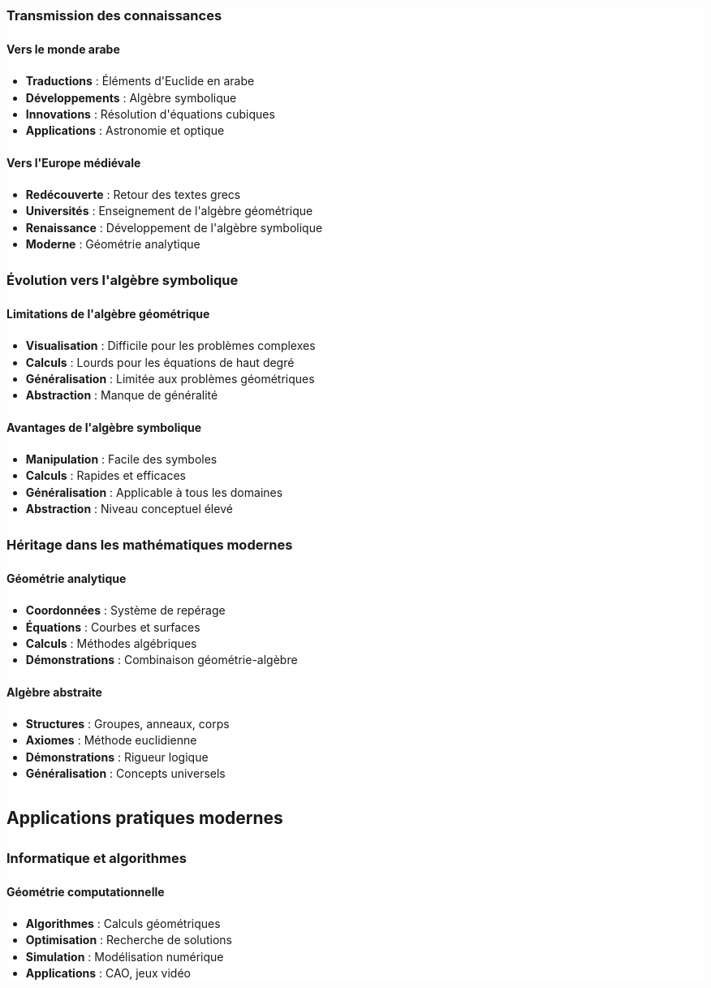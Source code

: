 ### **Transmission des connaissances**

#### **Vers le monde arabe**
- **Traductions** : Éléments d'Euclide en arabe
- **Développements** : Algèbre symbolique
- **Innovations** : Résolution d'équations cubiques
- **Applications** : Astronomie et optique

#### **Vers l'Europe médiévale**
- **Redécouverte** : Retour des textes grecs
- **Universités** : Enseignement de l'algèbre géométrique
- **Renaissance** : Développement de l'algèbre symbolique
- **Moderne** : Géométrie analytique

### **Évolution vers l'algèbre symbolique**

#### **Limitations de l'algèbre géométrique**
- **Visualisation** : Difficile pour les problèmes complexes
- **Calculs** : Lourds pour les équations de haut degré
- **Généralisation** : Limitée aux problèmes géométriques
- **Abstraction** : Manque de généralité

#### **Avantages de l'algèbre symbolique**
- **Manipulation** : Facile des symboles
- **Calculs** : Rapides et efficaces
- **Généralisation** : Applicable à tous les domaines
- **Abstraction** : Niveau conceptuel élevé

### **Héritage dans les mathématiques modernes**

#### **Géométrie analytique**
- **Coordonnées** : Système de repérage
- **Équations** : Courbes et surfaces
- **Calculs** : Méthodes algébriques
- **Démonstrations** : Combinaison géométrie-algèbre

#### **Algèbre abstraite**
- **Structures** : Groupes, anneaux, corps
- **Axiomes** : Méthode euclidienne
- **Démonstrations** : Rigueur logique
- **Généralisation** : Concepts universels

## Applications pratiques modernes

### **Informatique et algorithmes**

#### **Géométrie computationnelle**
- **Algorithmes** : Calculs géométriques
- **Optimisation** : Recherche de solutions
- **Simulation** : Modélisation numérique
- **Applications** : CAO, jeux vidéo
